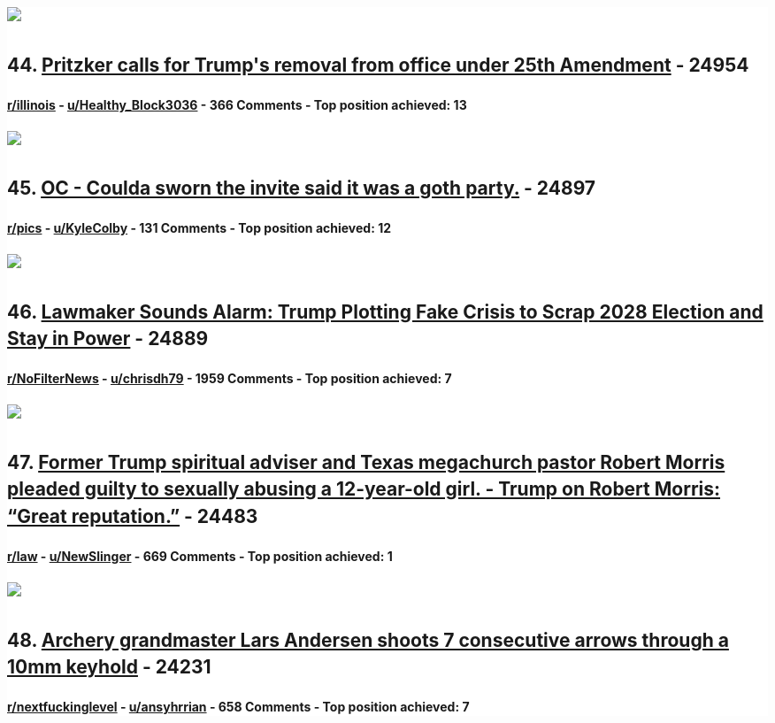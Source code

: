 <a href="https://i.redd.it/i9z487ry2nsf1.jpeg"><img src="https://b.thumbs.redditmedia.com/7LAU0re5eZvRU--IO7Wen98AiTamGJqU6bZDnorTVMs.jpg"></img></a>

## 44. [Pritzker calls for Trump's removal from office under 25th Amendment](http://reddit.com/r/illinois/comments/1nwba83/pritzker_calls_for_trumps_removal_from_office/) - 24954
#### [r/illinois](http://reddit.com/r/illinois) - [u/Healthy_Block3036](http://reddit.com/u/Healthy_Block3036) - 366 Comments - Top position achieved: 13

<a href="https://www.cbsnews.com/chicago/video/pritzker-calls-for-trumps-removal-from-office-under-25th-amendment/"><img src="https://external-preview.redd.it/qb4Unma_xx1AFLygjiO8lI02KXNBqwMBNgI0g6VKGZ0.jpeg?width=140&amp;height=73&amp;auto=webp&amp;s=c1ce430ee2780a85b89df88d767489fcf303584e"></img></a>

## 45. [OC - Coulda sworn the invite said it was a goth party.](http://reddit.com/r/pics/comments/1nvmqje/oc_coulda_sworn_the_invite_said_it_was_a_goth/) - 24897
#### [r/pics](http://reddit.com/r/pics) - [u/KyleColby](http://reddit.com/u/KyleColby) - 131 Comments - Top position achieved: 12

<a href="https://i.redd.it/6lrn3z9stksf1.jpeg"><img src="https://b.thumbs.redditmedia.com/rz-Fq2wswxzdfVVysgNxPhW7TGq01ymM_vrw-ltMyyU.jpg"></img></a>

## 46. [Lawmaker Sounds Alarm: Trump Plotting Fake Crisis to Scrap 2028 Election and Stay in Power](http://reddit.com/r/NoFilterNews/comments/1nw5k72/lawmaker_sounds_alarm_trump_plotting_fake_crisis/) - 24889
#### [r/NoFilterNews](http://reddit.com/r/NoFilterNews) - [u/chrisdh79](http://reddit.com/u/chrisdh79) - 1959 Comments - Top position achieved: 7

<a href="https://dailyboulder.com/lawmaker-sounds-alarm-trump-plotting-fake-crisis-to-scrap-2028-election-and-stay-in-power/"><img src="https://external-preview.redd.it/686di-UQnVU4tlqk0Vfv__ImNpvxza9SEDBosjiUO-c.jpeg?width=140&amp;height=84&amp;auto=webp&amp;s=e18c829e814db1c2b7d90343d47384f040e974dd"></img></a>

## 47. [Former Trump spiritual adviser and Texas megachurch pastor Robert Morris pleaded guilty to sexually abusing a 12-year-old girl. - Trump on Robert Morris: “Great reputation.”](http://reddit.com/r/law/comments/1nwleu3/former_trump_spiritual_adviser_and_texas/) - 24483
#### [r/law](http://reddit.com/r/law) - [u/NewSlinger](http://reddit.com/u/NewSlinger) - 669 Comments - Top position achieved: 1

<a href="https://v.redd.it/tesq19h4pssf1"><img src="https://external-preview.redd.it/dGs0OGY2ZDRwc3NmMYw96Dtdcm9QHCVuTchL1FJxO68RpXAH845_DGxfZieb.png?width=140&amp;height=78&amp;format=jpg&amp;auto=webp&amp;s=dfbb4784c1e942783c3b6826171706b84e081dcd"></img></a>

## 48. [Archery grandmaster Lars Andersen shoots 7 consecutive arrows through a 10mm keyhold](http://reddit.com/r/nextfuckinglevel/comments/1nwfrhz/archery_grandmaster_lars_andersen_shoots_7/) - 24231
#### [r/nextfuckinglevel](http://reddit.com/r/nextfuckinglevel) - [u/ansyhrrian](http://reddit.com/u/ansyhrrian) - 658 Comments - Top position achieved: 7
